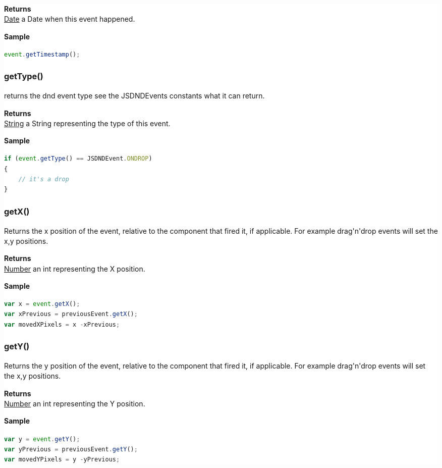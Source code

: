 
**Returns**\
[Date](../JSLib/Date.md) a Date when this event happened.


**Sample**

```javascript
event.getTimestamp();
```
### getType()

returns the dnd event type see the JSDNDEvents constants what it can return.


**Returns**\
[String](../JSLib/String.md) a String representing the type of this event.


**Sample**

```javascript
if (event.getType() == JSDNDEvent.ONDROP)
{
	// it's a drop
}
```
### getX()

Returns the x position of the event, relative to the component that fired it, if applicable.
For example drag'n'drop events will set the x,y positions.


**Returns**\
[Number](../JSLib/Number.md) an int representing the X position.


**Sample**

```javascript
var x = event.getX();
var xPrevious = previousEvent.getX();
var movedXPixels = x -xPrevious;
```
### getY()

Returns the y position of the event, relative to the component that fired it, if applicable.
For example drag'n'drop events will set the x,y positions.


**Returns**\
[Number](../JSLib/Number.md) an int representing the Y position.


**Sample**

```javascript
var y = event.getY();
var yPrevious = previousEvent.getY();
var movedYPixels = y -yPrevious;
```

